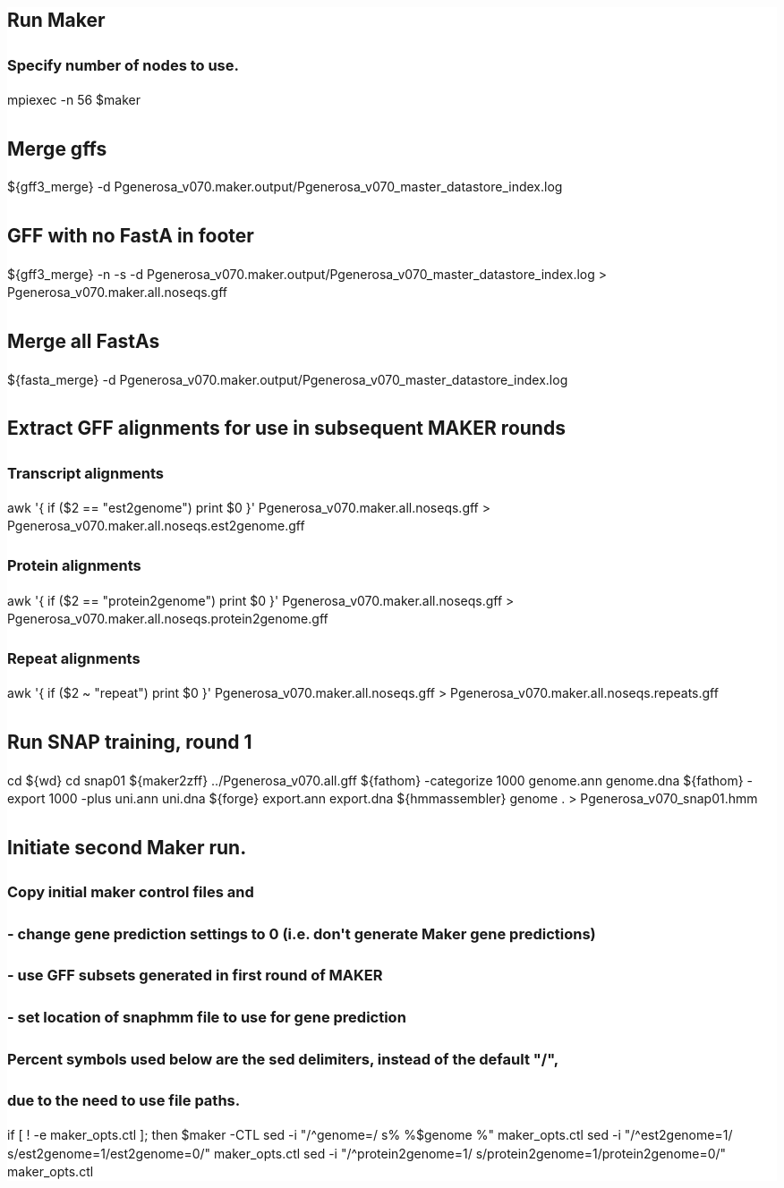 

## Run Maker
### Specify number of nodes to use.
mpiexec -n 56 $maker

## Merge gffs
${gff3_merge} -d Pgenerosa_v070.maker.output/Pgenerosa_v070_master_datastore_index.log

## GFF with no FastA in footer
${gff3_merge} -n -s -d Pgenerosa_v070.maker.output/Pgenerosa_v070_master_datastore_index.log > Pgenerosa_v070.maker.all.noseqs.gff

## Merge all FastAs
${fasta_merge} -d Pgenerosa_v070.maker.output/Pgenerosa_v070_master_datastore_index.log

## Extract GFF alignments for use in subsequent MAKER rounds
### Transcript alignments
awk '{ if ($2 == "est2genome") print $0 }' Pgenerosa_v070.maker.all.noseqs.gff > Pgenerosa_v070.maker.all.noseqs.est2genome.gff
### Protein alignments
awk '{ if ($2 == "protein2genome") print $0 }' Pgenerosa_v070.maker.all.noseqs.gff > Pgenerosa_v070.maker.all.noseqs.protein2genome.gff
### Repeat alignments
awk '{ if ($2 ~ "repeat") print $0 }' Pgenerosa_v070.maker.all.noseqs.gff > Pgenerosa_v070.maker.all.noseqs.repeats.gff

## Run SNAP training, round 1
cd ${wd}
cd snap01
${maker2zff} ../Pgenerosa_v070.all.gff
${fathom} -categorize 1000 genome.ann genome.dna
${fathom} -export 1000 -plus uni.ann uni.dna
${forge} export.ann export.dna
${hmmassembler} genome . > Pgenerosa_v070_snap01.hmm

## Initiate second Maker run.
### Copy initial maker control files and
### - change gene prediction settings to 0 (i.e. don't generate Maker gene predictions)
### - use GFF subsets generated in first round of MAKER
### - set location of snaphmm file to use for gene prediction
### Percent symbols used below are the sed delimiters, instead of the default "/",
### due to the need to use file paths.
if [ ! -e maker_opts.ctl ]; then
  $maker -CTL
  sed -i "/^genome=/ s% %$genome %" maker_opts.ctl
  sed -i "/^est2genome=1/ s/est2genome=1/est2genome=0/" maker_opts.ctl
  sed -i "/^protein2genome=1/ s/protein2genome=1/protein2genome=0/" maker_opts.ctl